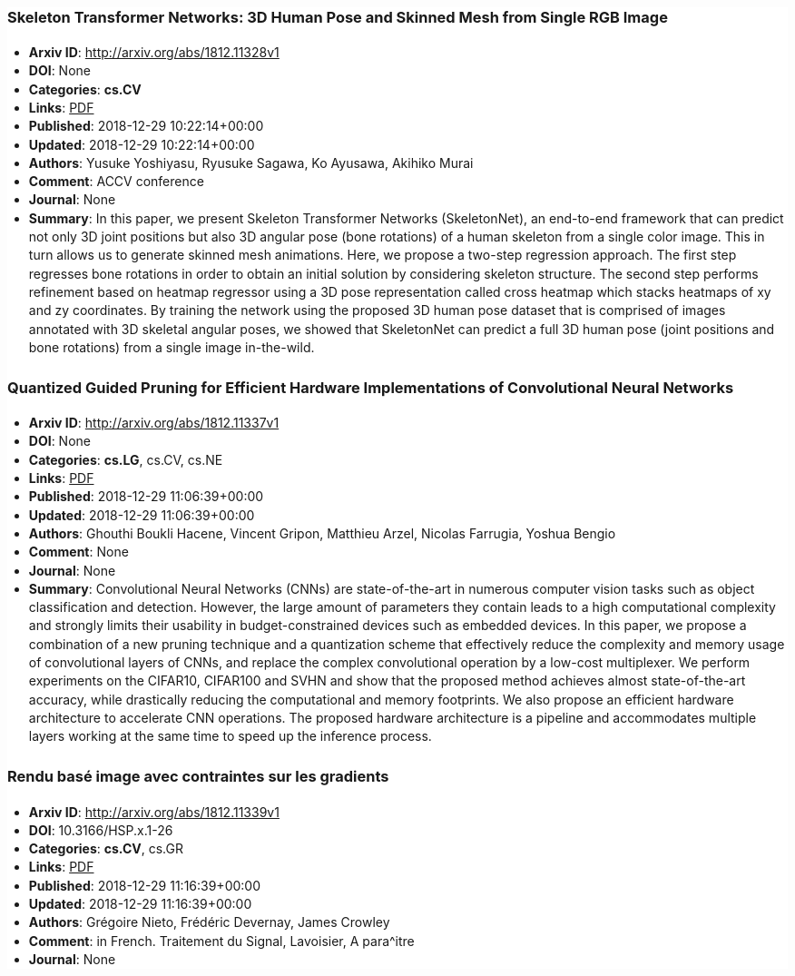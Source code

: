 

### Skeleton Transformer Networks: 3D Human Pose and Skinned Mesh from Single RGB Image
- **Arxiv ID**: http://arxiv.org/abs/1812.11328v1
- **DOI**: None
- **Categories**: **cs.CV**
- **Links**: [PDF](http://arxiv.org/pdf/1812.11328v1)
- **Published**: 2018-12-29 10:22:14+00:00
- **Updated**: 2018-12-29 10:22:14+00:00
- **Authors**: Yusuke Yoshiyasu, Ryusuke Sagawa, Ko Ayusawa, Akihiko Murai
- **Comment**: ACCV conference
- **Journal**: None
- **Summary**: In this paper, we present Skeleton Transformer Networks (SkeletonNet), an end-to-end framework that can predict not only 3D joint positions but also 3D angular pose (bone rotations) of a human skeleton from a single color image. This in turn allows us to generate skinned mesh animations. Here, we propose a two-step regression approach. The first step regresses bone rotations in order to obtain an initial solution by considering skeleton structure. The second step performs refinement based on heatmap regressor using a 3D pose representation called cross heatmap which stacks heatmaps of xy and zy coordinates. By training the network using the proposed 3D human pose dataset that is comprised of images annotated with 3D skeletal angular poses, we showed that SkeletonNet can predict a full 3D human pose (joint positions and bone rotations) from a single image in-the-wild.



### Quantized Guided Pruning for Efficient Hardware Implementations of Convolutional Neural Networks
- **Arxiv ID**: http://arxiv.org/abs/1812.11337v1
- **DOI**: None
- **Categories**: **cs.LG**, cs.CV, cs.NE
- **Links**: [PDF](http://arxiv.org/pdf/1812.11337v1)
- **Published**: 2018-12-29 11:06:39+00:00
- **Updated**: 2018-12-29 11:06:39+00:00
- **Authors**: Ghouthi Boukli Hacene, Vincent Gripon, Matthieu Arzel, Nicolas Farrugia, Yoshua Bengio
- **Comment**: None
- **Journal**: None
- **Summary**: Convolutional Neural Networks (CNNs) are state-of-the-art in numerous computer vision tasks such as object classification and detection. However, the large amount of parameters they contain leads to a high computational complexity and strongly limits their usability in budget-constrained devices such as embedded devices. In this paper, we propose a combination of a new pruning technique and a quantization scheme that effectively reduce the complexity and memory usage of convolutional layers of CNNs, and replace the complex convolutional operation by a low-cost multiplexer. We perform experiments on the CIFAR10, CIFAR100 and SVHN and show that the proposed method achieves almost state-of-the-art accuracy, while drastically reducing the computational and memory footprints. We also propose an efficient hardware architecture to accelerate CNN operations. The proposed hardware architecture is a pipeline and accommodates multiple layers working at the same time to speed up the inference process.



### Rendu basé image avec contraintes sur les gradients
- **Arxiv ID**: http://arxiv.org/abs/1812.11339v1
- **DOI**: 10.3166/HSP.x.1-26
- **Categories**: **cs.CV**, cs.GR
- **Links**: [PDF](http://arxiv.org/pdf/1812.11339v1)
- **Published**: 2018-12-29 11:16:39+00:00
- **Updated**: 2018-12-29 11:16:39+00:00
- **Authors**: Grégoire Nieto, Frédéric Devernay, James Crowley
- **Comment**: in French. Traitement du Signal, Lavoisier, A para\^itre
- **Journal**: None